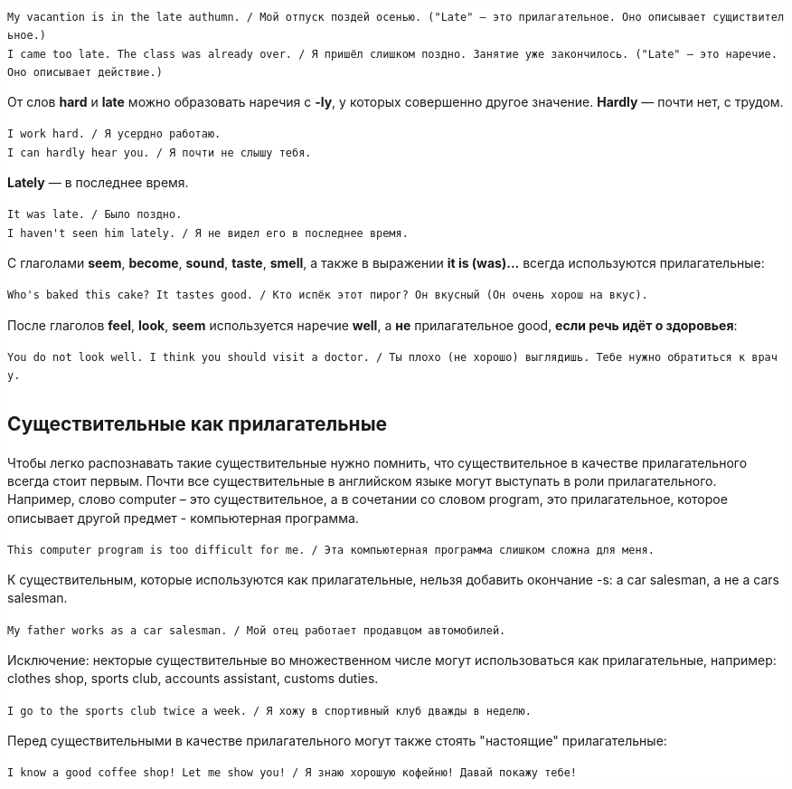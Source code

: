 ```
My vacantion is in the late authumn. / Мой отпуск поздей осенью. ("Late" — это прилагательное. Оно описывает сущиствительное.)
I came too late. The class was already over. / Я пришёл слишком поздно. Занятие уже закончилось. ("Late" — это наречие. Оно описывает действие.) 
```
От слов **hard** и **late** можно образовать наречия с **-ly**, у которых совершенно другое значение. **Hardly** — почти нет, с трудом.
```
I work hard. / Я усердно работаю.
I can hardly hear you. / Я почти не слышу тебя.
```
**Lately** — в последнее время.
```
It was late. / Было поздно.
I haven't seen him lately. / Я не видел его в последнее время.
```
С глаголами **seem**, **become**, **sound**, **taste**, **smell**, а также в выражении **it is (was)...** всегда используются прилагательные:
```
Who's baked this cake? It tastes good. / Кто испёк этот пирог? Он вкусный (Он очень хорош на вкус).
```
После глаголов **feel**, **look**, **seem** используется наречие **well**, а **не** прилагательное good, **если речь идёт о здоровьея**:
```
You do not look well. I think you should visit a doctor. / Ты плохо (не хорошо) выглядишь. Тебе нужно обратиться к врачу.
```

## Существительные как прилагательные

Чтобы легко распознавать такие существительные нужно помнить, что существительное в качестве прилагательного всегда стоит первым. Почти все существительные в английском языке могут выступать в роли прилагательного. Например, слово computer – это существительное, а в сочетании со словом program, это прилагательное, которое описывает другой предмет - компьютерная программа.
```
This computer program is too difficult for me. / Эта компьютерная программа слишком сложна для меня.
```
К существительным, которые используются как прилагательные, нельзя добавить окончание -s: a car salesman, а не a cars salesman.
```
My father works as a car salesman. / Мой отец работает продавцом автомобилей.
```
Исключение: некторые существительные во множественном числе могут использоваться как прилагательные, например: clothes shop, sports club, accounts assistant, customs duties.
```
I go to the sports club twice a week. / Я хожу в спортивный клуб дважды в неделю.
```
Перед существительными в качестве прилагательного могут также стоять "настоящие" прилагательные:
```
I know a good coffee shop! Let me show you! / Я знаю хорошую кофейню! Давай покажу тебе!
```
